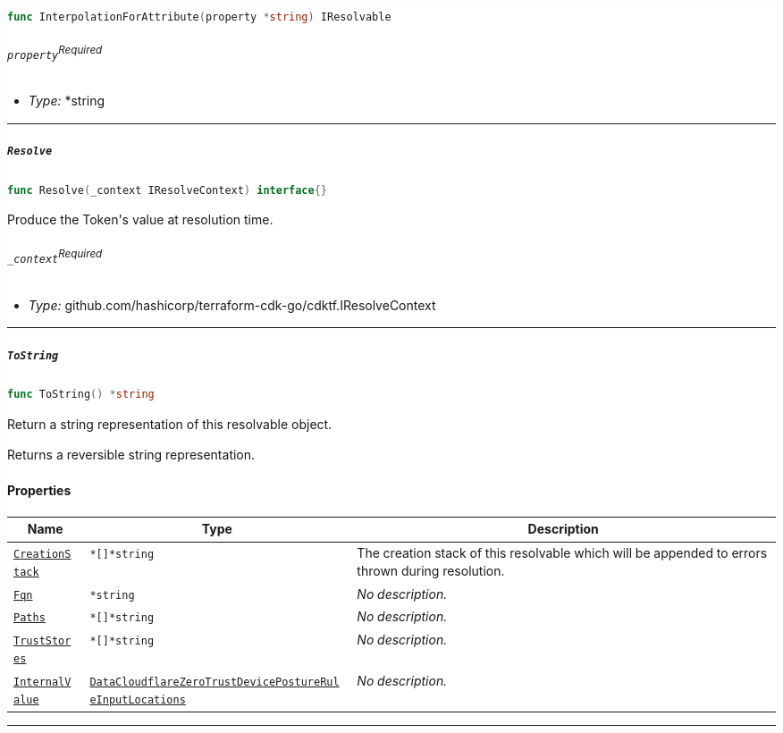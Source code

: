 ```go
func InterpolationForAttribute(property *string) IResolvable
```

###### `property`<sup>Required</sup> <a name="property" id="@cdktf/provider-cloudflare.dataCloudflareZeroTrustDevicePostureRule.DataCloudflareZeroTrustDevicePostureRuleInputLocationsOutputReference.interpolationForAttribute.parameter.property"></a>

- *Type:* *string

---

##### `Resolve` <a name="Resolve" id="@cdktf/provider-cloudflare.dataCloudflareZeroTrustDevicePostureRule.DataCloudflareZeroTrustDevicePostureRuleInputLocationsOutputReference.resolve"></a>

```go
func Resolve(_context IResolveContext) interface{}
```

Produce the Token's value at resolution time.

###### `_context`<sup>Required</sup> <a name="_context" id="@cdktf/provider-cloudflare.dataCloudflareZeroTrustDevicePostureRule.DataCloudflareZeroTrustDevicePostureRuleInputLocationsOutputReference.resolve.parameter._context"></a>

- *Type:* github.com/hashicorp/terraform-cdk-go/cdktf.IResolveContext

---

##### `ToString` <a name="ToString" id="@cdktf/provider-cloudflare.dataCloudflareZeroTrustDevicePostureRule.DataCloudflareZeroTrustDevicePostureRuleInputLocationsOutputReference.toString"></a>

```go
func ToString() *string
```

Return a string representation of this resolvable object.

Returns a reversible string representation.


#### Properties <a name="Properties" id="Properties"></a>

| **Name** | **Type** | **Description** |
| --- | --- | --- |
| <code><a href="#@cdktf/provider-cloudflare.dataCloudflareZeroTrustDevicePostureRule.DataCloudflareZeroTrustDevicePostureRuleInputLocationsOutputReference.property.creationStack">CreationStack</a></code> | <code>*[]*string</code> | The creation stack of this resolvable which will be appended to errors thrown during resolution. |
| <code><a href="#@cdktf/provider-cloudflare.dataCloudflareZeroTrustDevicePostureRule.DataCloudflareZeroTrustDevicePostureRuleInputLocationsOutputReference.property.fqn">Fqn</a></code> | <code>*string</code> | *No description.* |
| <code><a href="#@cdktf/provider-cloudflare.dataCloudflareZeroTrustDevicePostureRule.DataCloudflareZeroTrustDevicePostureRuleInputLocationsOutputReference.property.paths">Paths</a></code> | <code>*[]*string</code> | *No description.* |
| <code><a href="#@cdktf/provider-cloudflare.dataCloudflareZeroTrustDevicePostureRule.DataCloudflareZeroTrustDevicePostureRuleInputLocationsOutputReference.property.trustStores">TrustStores</a></code> | <code>*[]*string</code> | *No description.* |
| <code><a href="#@cdktf/provider-cloudflare.dataCloudflareZeroTrustDevicePostureRule.DataCloudflareZeroTrustDevicePostureRuleInputLocationsOutputReference.property.internalValue">InternalValue</a></code> | <code><a href="#@cdktf/provider-cloudflare.dataCloudflareZeroTrustDevicePostureRule.DataCloudflareZeroTrustDevicePostureRuleInputLocations">DataCloudflareZeroTrustDevicePostureRuleInputLocations</a></code> | *No description.* |

---
